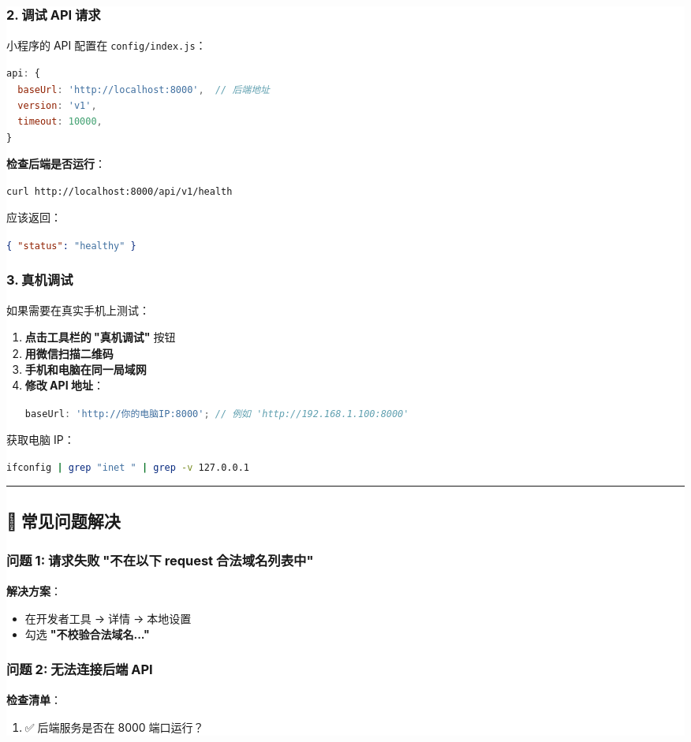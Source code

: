 ### 2. 调试 API 请求

小程序的 API 配置在 `config/index.js`：

```javascript
api: {
  baseUrl: 'http://localhost:8000',  // 后端地址
  version: 'v1',
  timeout: 10000,
}
```

**检查后端是否运行**：

```bash
curl http://localhost:8000/api/v1/health
```

应该返回：

```json
{ "status": "healthy" }
```

### 3. 真机调试

如果需要在真实手机上测试：

1. **点击工具栏的 "真机调试"** 按钮
2. **用微信扫描二维码**
3. **手机和电脑在同一局域网**
4. **修改 API 地址**：
   ```javascript
   baseUrl: 'http://你的电脑IP:8000'; // 例如 'http://192.168.1.100:8000'
   ```

获取电脑 IP：

```bash
ifconfig | grep "inet " | grep -v 127.0.0.1
```

---

## 🐛 常见问题解决

### 问题 1: 请求失败 "不在以下 request 合法域名列表中"

**解决方案**：

- 在开发者工具 → 详情 → 本地设置
- 勾选 **"不校验合法域名..."**

### 问题 2: 无法连接后端 API

**检查清单**：

1. ✅ 后端服务是否在 8000 端口运行？
